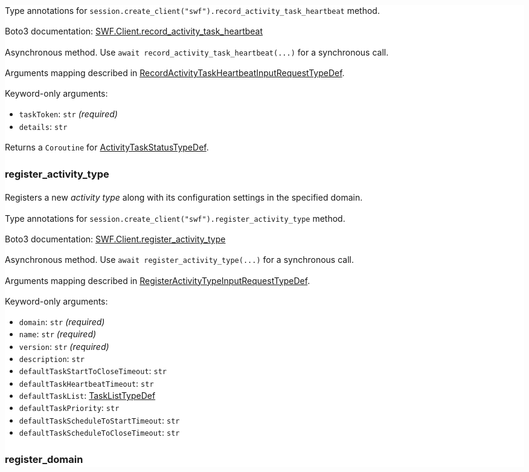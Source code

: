 Type annotations for
`session.create_client("swf").record_activity_task_heartbeat` method.

Boto3 documentation:
[SWF.Client.record_activity_task_heartbeat](https://boto3.amazonaws.com/v1/documentation/api/latest/reference/services/swf.html#SWF.Client.record_activity_task_heartbeat)

Asynchronous method. Use `await record_activity_task_heartbeat(...)` for a
synchronous call.

Arguments mapping described in
[RecordActivityTaskHeartbeatInputRequestTypeDef](./type_defs.md#recordactivitytaskheartbeatinputrequesttypedef).

Keyword-only arguments:

- `taskToken`: `str` *(required)*
- `details`: `str`

Returns a `Coroutine` for
[ActivityTaskStatusTypeDef](./type_defs.md#activitytaskstatustypedef).

<a id="register\_activity\_type"></a>

### register_activity_type

Registers a new *activity type* along with its configuration settings in the
specified domain.

Type annotations for `session.create_client("swf").register_activity_type`
method.

Boto3 documentation:
[SWF.Client.register_activity_type](https://boto3.amazonaws.com/v1/documentation/api/latest/reference/services/swf.html#SWF.Client.register_activity_type)

Asynchronous method. Use `await register_activity_type(...)` for a synchronous
call.

Arguments mapping described in
[RegisterActivityTypeInputRequestTypeDef](./type_defs.md#registeractivitytypeinputrequesttypedef).

Keyword-only arguments:

- `domain`: `str` *(required)*
- `name`: `str` *(required)*
- `version`: `str` *(required)*
- `description`: `str`
- `defaultTaskStartToCloseTimeout`: `str`
- `defaultTaskHeartbeatTimeout`: `str`
- `defaultTaskList`: [TaskListTypeDef](./type_defs.md#tasklisttypedef)
- `defaultTaskPriority`: `str`
- `defaultTaskScheduleToStartTimeout`: `str`
- `defaultTaskScheduleToCloseTimeout`: `str`

<a id="register\_domain"></a>

### register_domain

